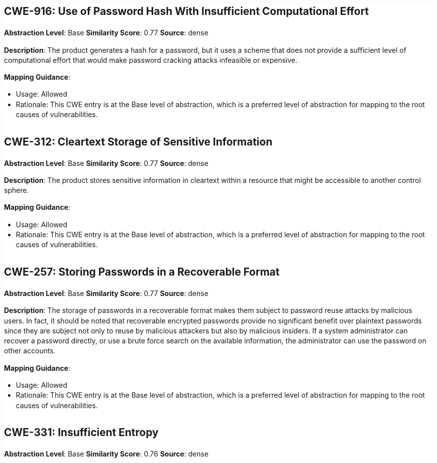 ## CWE-916: Use of Password Hash With Insufficient Computational Effort
**Abstraction Level**: Base
**Similarity Score**: 0.77
**Source**: dense

**Description**:
The product generates a hash for a password, but it uses a scheme that does not provide a sufficient level of computational effort that would make password cracking attacks infeasible or expensive.

**Mapping Guidance**:
- Usage: Allowed
- Rationale: This CWE entry is at the Base level of abstraction, which is a preferred level of abstraction for mapping to the root causes of vulnerabilities.

## CWE-312: Cleartext Storage of Sensitive Information
**Abstraction Level**: Base
**Similarity Score**: 0.77
**Source**: dense

**Description**:
The product stores sensitive information in cleartext within a resource that might be accessible to another control sphere.

**Mapping Guidance**:
- Usage: Allowed
- Rationale: This CWE entry is at the Base level of abstraction, which is a preferred level of abstraction for mapping to the root causes of vulnerabilities.

## CWE-257: Storing Passwords in a Recoverable Format
**Abstraction Level**: Base
**Similarity Score**: 0.77
**Source**: dense

**Description**:
The storage of passwords in a recoverable format makes them subject to password reuse attacks by malicious users. In fact, it should be noted that recoverable encrypted passwords provide no significant benefit over plaintext passwords since they are subject not only to reuse by malicious attackers but also by malicious insiders. If a system administrator can recover a password directly, or use a brute force search on the available information, the administrator can use the password on other accounts.

**Mapping Guidance**:
- Usage: Allowed
- Rationale: This CWE entry is at the Base level of abstraction, which is a preferred level of abstraction for mapping to the root causes of vulnerabilities.

## CWE-331: Insufficient Entropy
**Abstraction Level**: Base
**Similarity Score**: 0.76
**Source**: dense
